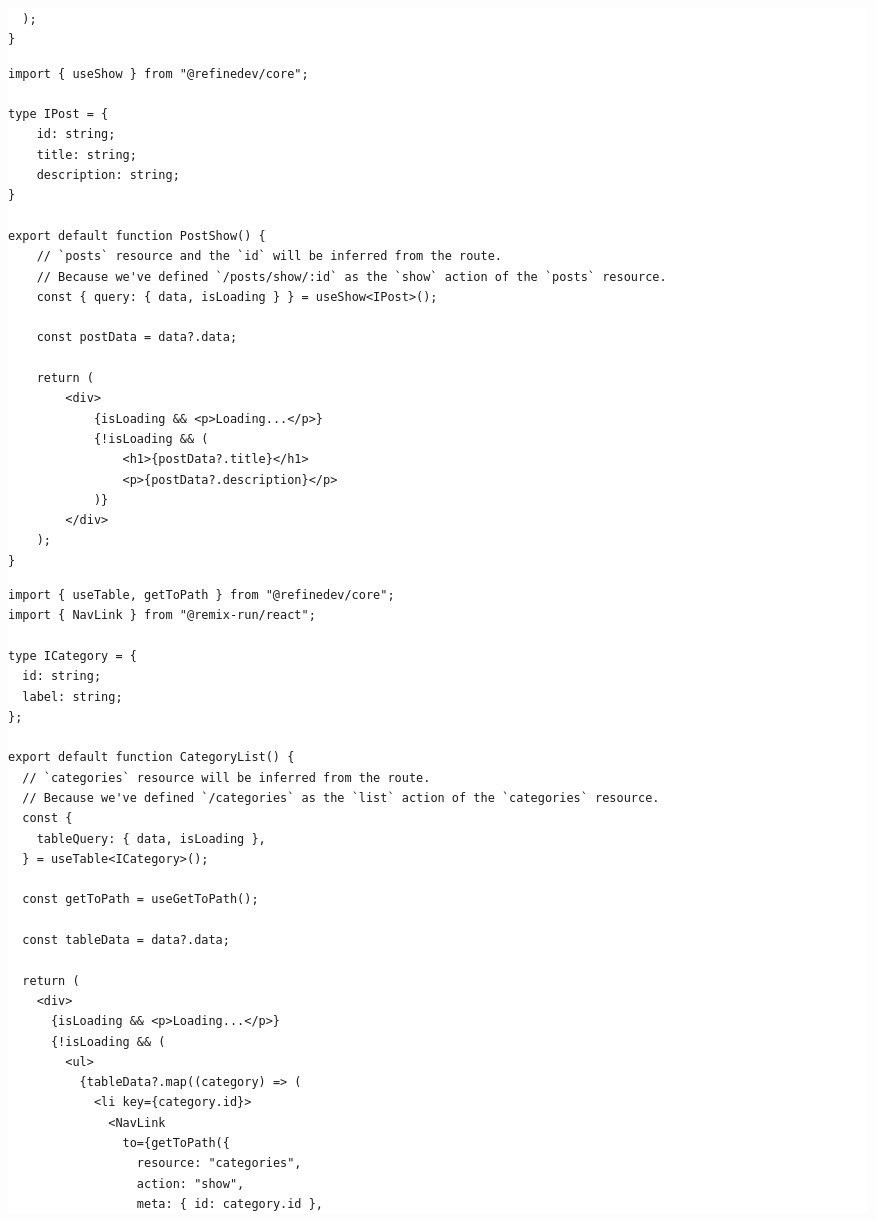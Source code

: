 ```tsx title=app/routes/posts._index.tsx
  );
}
```

```tsx title=app/routes/posts.show.$id.tsx
import { useShow } from "@refinedev/core";

type IPost = {
    id: string;
    title: string;
    description: string;
}

export default function PostShow() {
    // `posts` resource and the `id` will be inferred from the route.
    // Because we've defined `/posts/show/:id` as the `show` action of the `posts` resource.
    const { query: { data, isLoading } } = useShow<IPost>();

    const postData = data?.data;

    return (
        <div>
            {isLoading && <p>Loading...</p>}
            {!isLoading && (
                <h1>{postData?.title}</h1>
                <p>{postData?.description}</p>
            )}
        </div>
    );
}
```

```tsx title=app/routes/categories._index.tsx
import { useTable, getToPath } from "@refinedev/core";
import { NavLink } from "@remix-run/react";

type ICategory = {
  id: string;
  label: string;
};

export default function CategoryList() {
  // `categories` resource will be inferred from the route.
  // Because we've defined `/categories` as the `list` action of the `categories` resource.
  const {
    tableQuery: { data, isLoading },
  } = useTable<ICategory>();

  const getToPath = useGetToPath();

  const tableData = data?.data;

  return (
    <div>
      {isLoading && <p>Loading...</p>}
      {!isLoading && (
        <ul>
          {tableData?.map((category) => (
            <li key={category.id}>
              <NavLink
                to={getToPath({
                  resource: "categories",
                  action: "show",
                  meta: { id: category.id },
```